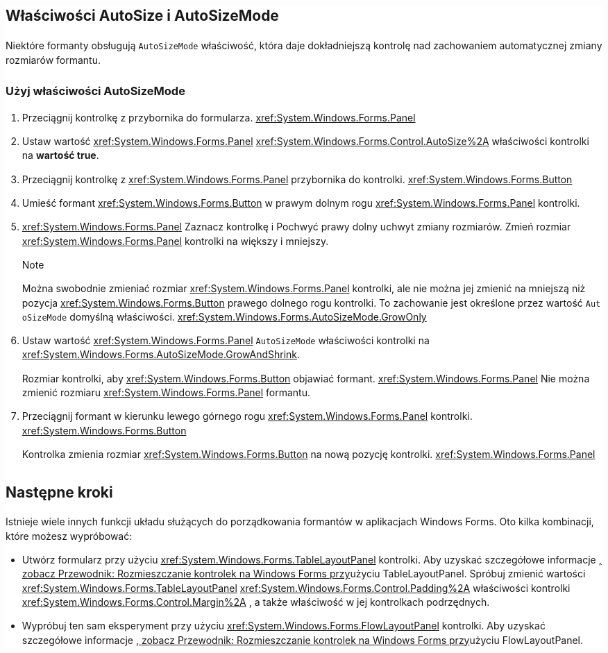 ## <a name="autosize-and-autosizemode-properties"></a>Właściwości AutoSize i AutoSizeMode

 Niektóre formanty obsługują `AutoSizeMode` właściwość, która daje dokładniejszą kontrolę nad zachowaniem automatycznej zmiany rozmiarów formantu.

### <a name="use-the-autosizemode-property"></a>Użyj właściwości AutoSizeMode

1. Przeciągnij kontrolkę z przybornika do formularza. <xref:System.Windows.Forms.Panel>

2. Ustaw wartość <xref:System.Windows.Forms.Panel> <xref:System.Windows.Forms.Control.AutoSize%2A> właściwości kontrolki na **wartość true**.

3. Przeciągnij kontrolkę z <xref:System.Windows.Forms.Panel> przybornika do kontrolki. <xref:System.Windows.Forms.Button>

4. Umieść formant <xref:System.Windows.Forms.Button> w prawym dolnym rogu <xref:System.Windows.Forms.Panel> kontrolki.

5. <xref:System.Windows.Forms.Panel> Zaznacz kontrolkę i Pochwyć prawy dolny uchwyt zmiany rozmiarów. Zmień rozmiar <xref:System.Windows.Forms.Panel> kontrolki na większy i mniejszy.

   > [!NOTE]
   > Można swobodnie zmieniać rozmiar <xref:System.Windows.Forms.Panel> kontrolki, ale nie można jej zmienić na mniejszą niż pozycja <xref:System.Windows.Forms.Button> prawego dolnego rogu kontrolki. To zachowanie jest określone przez wartość `AutoSizeMode` domyślną właściwości. <xref:System.Windows.Forms.AutoSizeMode.GrowOnly>

6. Ustaw wartość <xref:System.Windows.Forms.Panel> `AutoSizeMode` właściwości kontrolki na <xref:System.Windows.Forms.AutoSizeMode.GrowAndShrink>.

   Rozmiar kontrolki, aby <xref:System.Windows.Forms.Button> objawiać formant. <xref:System.Windows.Forms.Panel> Nie można zmienić rozmiaru <xref:System.Windows.Forms.Panel> formantu.

7. Przeciągnij formant w kierunku lewego górnego rogu <xref:System.Windows.Forms.Panel> kontrolki. <xref:System.Windows.Forms.Button>

   Kontrolka zmienia rozmiar <xref:System.Windows.Forms.Button> na nową pozycję kontrolki. <xref:System.Windows.Forms.Panel>

## <a name="next-steps"></a>Następne kroki

Istnieje wiele innych funkcji układu służących do porządkowania formantów w aplikacjach Windows Forms. Oto kilka kombinacji, które możesz wypróbować:

- Utwórz formularz przy użyciu <xref:System.Windows.Forms.TableLayoutPanel> kontrolki. Aby uzyskać szczegółowe informacje [, zobacz Przewodnik: Rozmieszczanie kontrolek na Windows Forms przy](walkthrough-arranging-controls-on-windows-forms-using-a-tablelayoutpanel.md)użyciu TableLayoutPanel. Spróbuj zmienić wartości <xref:System.Windows.Forms.TableLayoutPanel> <xref:System.Windows.Forms.Control.Padding%2A> właściwości kontrolki <xref:System.Windows.Forms.Control.Margin%2A> , a także właściwość w jej kontrolkach podrzędnych.

- Wypróbuj ten sam eksperyment przy użyciu <xref:System.Windows.Forms.FlowLayoutPanel> kontrolki. Aby uzyskać szczegółowe informacje [, zobacz Przewodnik: Rozmieszczanie kontrolek na Windows Forms przy](walkthrough-arranging-controls-on-windows-forms-using-a-flowlayoutpanel.md)użyciu FlowLayoutPanel.
